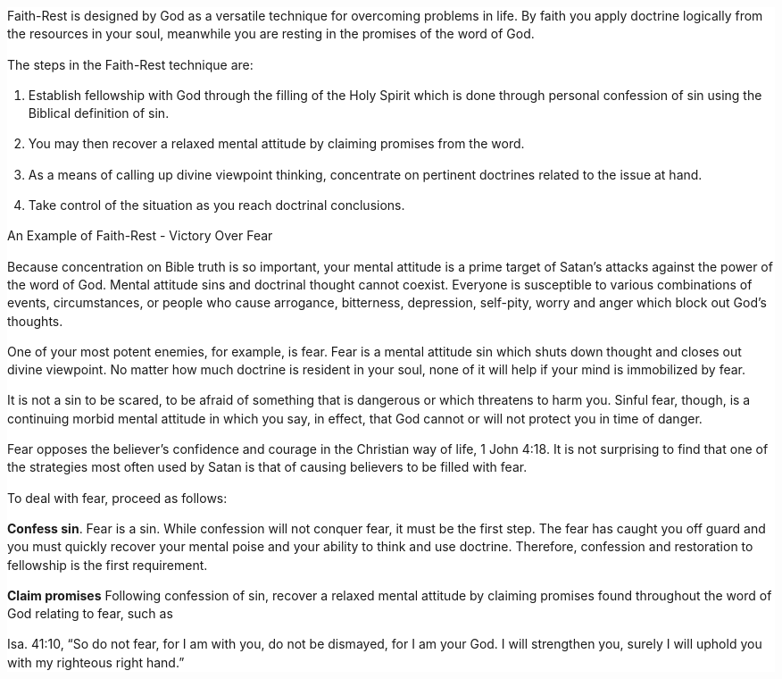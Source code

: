 Faith-Rest is designed by God as a versatile technique for overcoming
problems in life. By faith you apply doctrine logically from the
resources in your soul, meanwhile you are resting in the promises of the
word of God.

The steps in the Faith-Rest technique are:

1.  Establish fellowship with God through the filling of the Holy Spirit
    which is done through personal confession of sin using the Biblical
    definition of sin.

2.  You may then recover a relaxed mental attitude by claiming promises
    from the word.

3.  As a means of calling up divine viewpoint thinking, concentrate on
    pertinent doctrines related to the issue at hand.

4.  Take control of the situation as you reach doctrinal conclusions.

An Example of Faith-Rest - Victory Over Fear

Because concentration on Bible truth is so important, your mental
attitude is a prime target of Satan’s attacks against the power of the
word of God. Mental attitude sins and doctrinal thought cannot coexist.
Everyone is susceptible to various combinations of events,
circumstances, or people who cause arrogance, bitterness, depression,
self-pity, worry and anger which block out God’s thoughts.

One of your most potent enemies, for example, is fear. Fear is a mental
attitude sin which shuts down thought and closes out divine viewpoint.
No matter how much doctrine is resident in your soul, none of it will
help if your mind is immobilized by fear.

It is not a sin to be scared, to be afraid of something that is
dangerous or which threatens to harm you. Sinful fear, though, is a
continuing morbid mental attitude in which you say, in effect, that God
cannot or will not protect you in time of danger.

Fear opposes the believer’s confidence and courage in the Christian way
of life, 1 John 4:18. It is not surprising to find that one of the
strategies most often used by Satan is that of causing believers to be
filled with fear.

To deal with fear, proceed as follows:

**Confess sin**. Fear is a sin. While confession will not conquer fear,
it must be the first step. The fear has caught you off guard and you
must quickly recover your mental poise and your ability to think and use
doctrine. Therefore, confession and restoration to fellowship is the
first requirement.

**Claim promises** Following confession of sin, recover a relaxed mental
attitude by claiming promises found throughout the word of God relating
to fear, such as

Isa. 41:10, “So do not fear, for I am with you, do not be dismayed, for
I am your God. I will strengthen you, surely I will uphold you with my
righteous right hand.”
